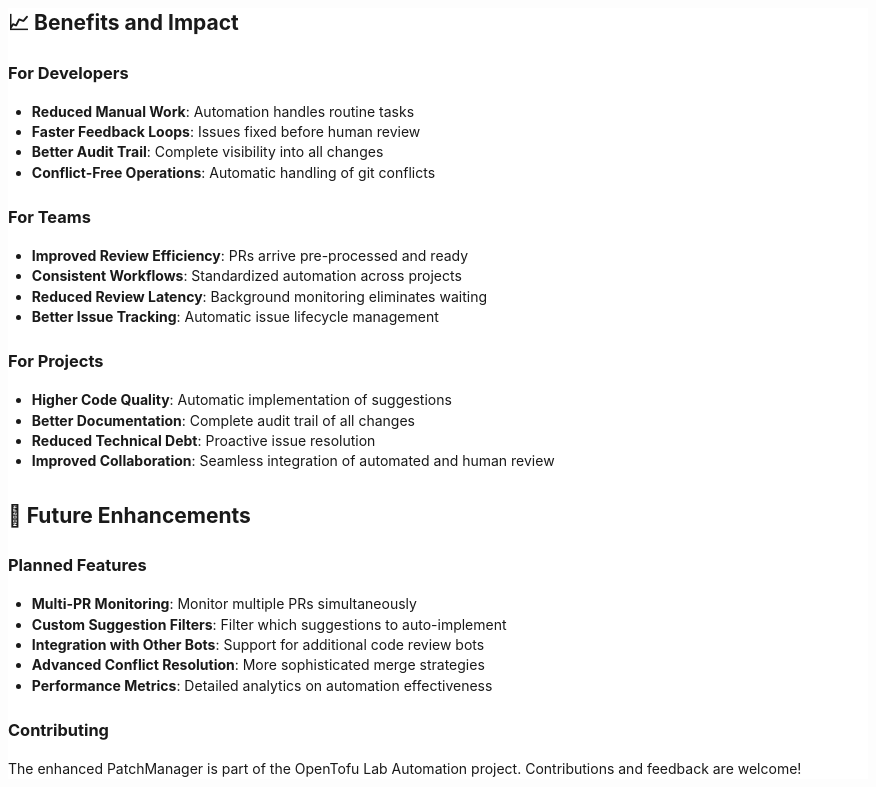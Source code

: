 ## 📈 Benefits and Impact

### For Developers
- **Reduced Manual Work**: Automation handles routine tasks
- **Faster Feedback Loops**: Issues fixed before human review
- **Better Audit Trail**: Complete visibility into all changes
- **Conflict-Free Operations**: Automatic handling of git conflicts

### For Teams
- **Improved Review Efficiency**: PRs arrive pre-processed and ready
- **Consistent Workflows**: Standardized automation across projects
- **Reduced Review Latency**: Background monitoring eliminates waiting
- **Better Issue Tracking**: Automatic issue lifecycle management

### For Projects
- **Higher Code Quality**: Automatic implementation of suggestions
- **Better Documentation**: Complete audit trail of all changes
- **Reduced Technical Debt**: Proactive issue resolution
- **Improved Collaboration**: Seamless integration of automated and human review

## 🚀 Future Enhancements

### Planned Features
- **Multi-PR Monitoring**: Monitor multiple PRs simultaneously
- **Custom Suggestion Filters**: Filter which suggestions to auto-implement
- **Integration with Other Bots**: Support for additional code review bots
- **Advanced Conflict Resolution**: More sophisticated merge strategies
- **Performance Metrics**: Detailed analytics on automation effectiveness

### Contributing
The enhanced PatchManager is part of the OpenTofu Lab Automation project. Contributions and feedback are welcome!
